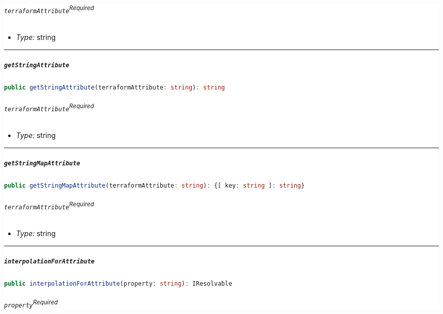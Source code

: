 ###### `terraformAttribute`<sup>Required</sup> <a name="terraformAttribute" id="@cdktf/provider-ionoscloud.mariadbCluster.MariadbClusterCredentialsOutputReference.getNumberMapAttribute.parameter.terraformAttribute"></a>

- *Type:* string

---

##### `getStringAttribute` <a name="getStringAttribute" id="@cdktf/provider-ionoscloud.mariadbCluster.MariadbClusterCredentialsOutputReference.getStringAttribute"></a>

```typescript
public getStringAttribute(terraformAttribute: string): string
```

###### `terraformAttribute`<sup>Required</sup> <a name="terraformAttribute" id="@cdktf/provider-ionoscloud.mariadbCluster.MariadbClusterCredentialsOutputReference.getStringAttribute.parameter.terraformAttribute"></a>

- *Type:* string

---

##### `getStringMapAttribute` <a name="getStringMapAttribute" id="@cdktf/provider-ionoscloud.mariadbCluster.MariadbClusterCredentialsOutputReference.getStringMapAttribute"></a>

```typescript
public getStringMapAttribute(terraformAttribute: string): {[ key: string ]: string}
```

###### `terraformAttribute`<sup>Required</sup> <a name="terraformAttribute" id="@cdktf/provider-ionoscloud.mariadbCluster.MariadbClusterCredentialsOutputReference.getStringMapAttribute.parameter.terraformAttribute"></a>

- *Type:* string

---

##### `interpolationForAttribute` <a name="interpolationForAttribute" id="@cdktf/provider-ionoscloud.mariadbCluster.MariadbClusterCredentialsOutputReference.interpolationForAttribute"></a>

```typescript
public interpolationForAttribute(property: string): IResolvable
```

###### `property`<sup>Required</sup> <a name="property" id="@cdktf/provider-ionoscloud.mariadbCluster.MariadbClusterCredentialsOutputReference.interpolationForAttribute.parameter.property"></a>
